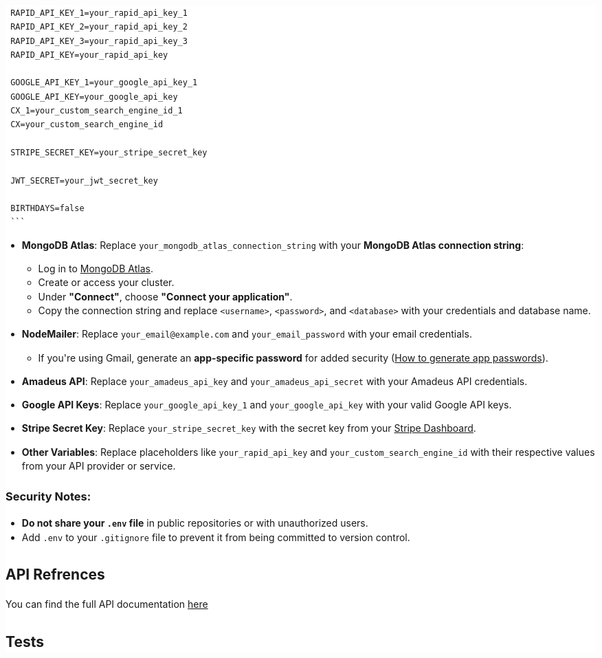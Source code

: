      RAPID_API_KEY_1=your_rapid_api_key_1
     RAPID_API_KEY_2=your_rapid_api_key_2
     RAPID_API_KEY_3=your_rapid_api_key_3
     RAPID_API_KEY=your_rapid_api_key

     GOOGLE_API_KEY_1=your_google_api_key_1
     GOOGLE_API_KEY=your_google_api_key
     CX_1=your_custom_search_engine_id_1
     CX=your_custom_search_engine_id

     STRIPE_SECRET_KEY=your_stripe_secret_key

     JWT_SECRET=your_jwt_secret_key

     BIRTHDAYS=false
     ```

   - **MongoDB Atlas**: Replace `your_mongodb_atlas_connection_string` with your **MongoDB Atlas connection string**:

     - Log in to [MongoDB Atlas](https://www.mongodb.com/atlas).
     - Create or access your cluster.
     - Under **"Connect"**, choose **"Connect your application"**.
     - Copy the connection string and replace `<username>`, `<password>`, and `<database>` with your credentials and database name.

   - **NodeMailer**: Replace `your_email@example.com` and `your_email_password` with your email credentials.

     - If you're using Gmail, generate an **app-specific password** for added security ([How to generate app passwords](https://support.google.com/accounts/answer/185833?hl=en)).

   - **Amadeus API**: Replace `your_amadeus_api_key` and `your_amadeus_api_secret` with your Amadeus API credentials.

   - **Google API Keys**: Replace `your_google_api_key_1` and `your_google_api_key` with your valid Google API keys.

   - **Stripe Secret Key**: Replace `your_stripe_secret_key` with the secret key from your [Stripe Dashboard](https://dashboard.stripe.com/apikeys).

   - **Other Variables**: Replace placeholders like `your_rapid_api_key` and `your_custom_search_engine_id` with their respective values from your API provider or service.

### Security Notes:

- **Do not share your `.env` file** in public repositories or with unauthorized users.
- Add `.env` to your `.gitignore` file to prevent it from being committed to version control.

## API Refrences

You can find the full API documentation [here](https://orensa64.postman.co/workspace/Team-Workspace~f6164667-2aff-4c53-834b-a1c73032dee9/documentation/40153074-40d2618f-4e8c-47aa-9a6c-683771da9b7c)

## Tests
